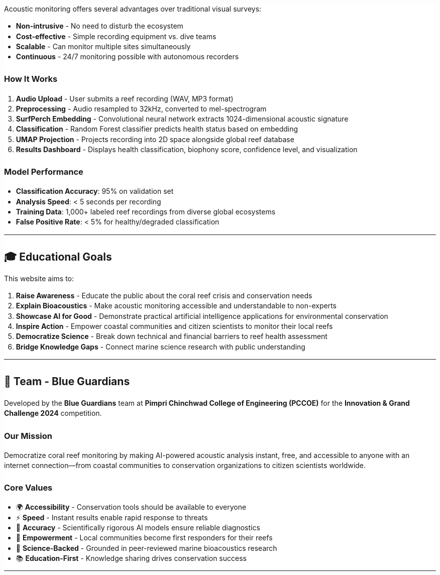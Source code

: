 Acoustic monitoring offers several advantages over traditional visual surveys:
- **Non-intrusive** - No need to disturb the ecosystem
- **Cost-effective** - Simple recording equipment vs. dive teams
- **Scalable** - Can monitor multiple sites simultaneously
- **Continuous** - 24/7 monitoring possible with autonomous recorders

### **How It Works**
1. **Audio Upload** - User submits a reef recording (WAV, MP3 format)
2. **Preprocessing** - Audio resampled to 32kHz, converted to mel-spectrogram
3. **SurfPerch Embedding** - Convolutional neural network extracts 1024-dimensional acoustic signature
4. **Classification** - Random Forest classifier predicts health status based on embedding
5. **UMAP Projection** - Projects recording into 2D space alongside global reef database
6. **Results Dashboard** - Displays health classification, biophony score, confidence level, and visualization

### **Model Performance**
- **Classification Accuracy**: 95% on validation set
- **Analysis Speed**: < 5 seconds per recording
- **Training Data**: 1,000+ labeled reef recordings from diverse global ecosystems
- **False Positive Rate**: < 5% for healthy/degraded classification

---

## 🎓 **Educational Goals**

This website aims to:

1. **Raise Awareness** - Educate the public about the coral reef crisis and conservation needs
2. **Explain Bioacoustics** - Make acoustic monitoring accessible and understandable to non-experts
3. **Showcase AI for Good** - Demonstrate practical artificial intelligence applications for environmental conservation
4. **Inspire Action** - Empower coastal communities and citizen scientists to monitor their local reefs
5. **Democratize Science** - Break down technical and financial barriers to reef health assessment
6. **Bridge Knowledge Gaps** - Connect marine science research with public understanding

---

## 👥 **Team - Blue Guardians**

Developed by the **Blue Guardians** team at **Pimpri Chinchwad College of Engineering (PCCOE)** for the **Innovation & Grand Challenge 2024** competition.

### **Our Mission**
Democratize coral reef monitoring by making AI-powered acoustic analysis instant, free, and accessible to anyone with an internet connection—from coastal communities to conservation organizations to citizen scientists worldwide.

### **Core Values**
- 🌍 **Accessibility** - Conservation tools should be available to everyone
- ⚡ **Speed** - Instant results enable rapid response to threats
- 🎯 **Accuracy** - Scientifically rigorous AI models ensure reliable diagnostics
- 🤝 **Empowerment** - Local communities become first responders for their reefs
- 🔬 **Science-Backed** - Grounded in peer-reviewed marine bioacoustics research
- 📚 **Education-First** - Knowledge sharing drives conservation success

---